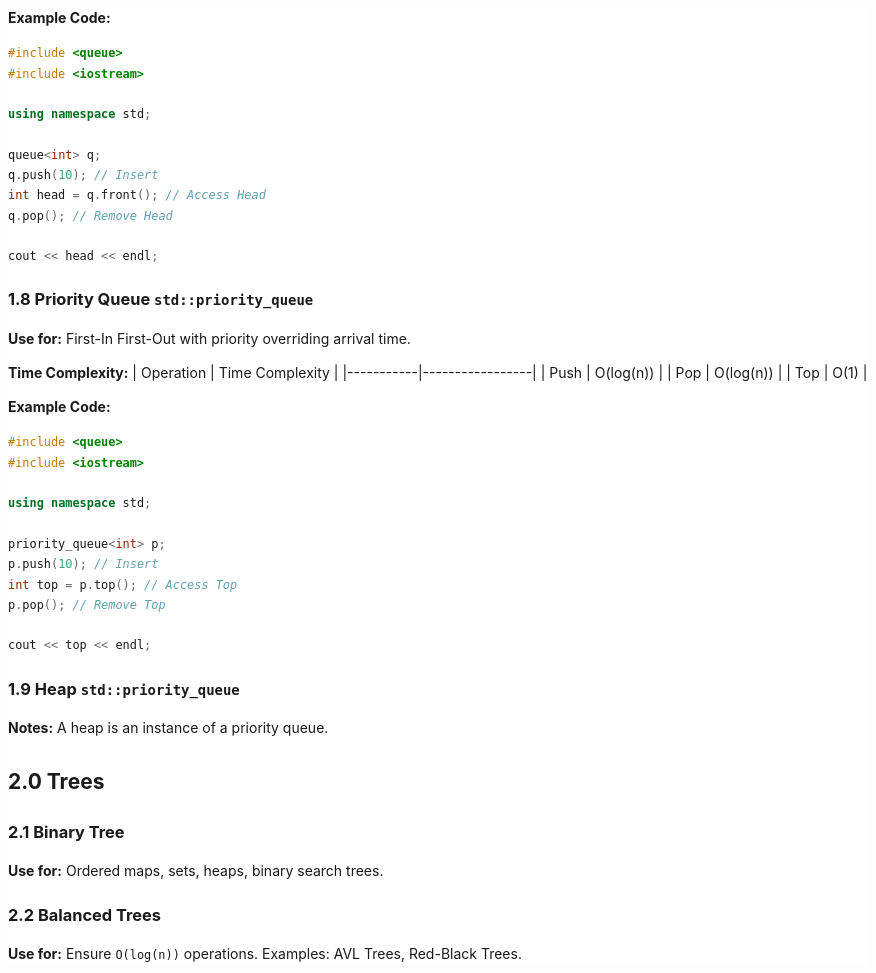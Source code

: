 **Example Code:**
```cpp
#include <queue>
#include <iostream>

using namespace std;

queue<int> q;
q.push(10); // Insert
int head = q.front(); // Access Head
q.pop(); // Remove Head

cout << head << endl;
```

### 1.8 Priority Queue `std::priority_queue`
**Use for:** First-In First-Out with priority overriding arrival time.

**Time Complexity:**
| Operation | Time Complexity |
|-----------|-----------------|
| Push | O(log(n)) |
| Pop | O(log(n)) |
| Top | O(1) |

**Example Code:**
```cpp
#include <queue>
#include <iostream>

using namespace std;

priority_queue<int> p;
p.push(10); // Insert
int top = p.top(); // Access Top
p.pop(); // Remove Top

cout << top << endl;
```

### 1.9 Heap `std::priority_queue`
**Notes:** A heap is an instance of a priority queue.

## 2.0 Trees

### 2.1 Binary Tree
**Use for:** Ordered maps, sets, heaps, binary search trees.

### 2.2 Balanced Trees
**Use for:** Ensure `O(log(n))` operations. Examples: AVL Trees, Red-Black Trees.
